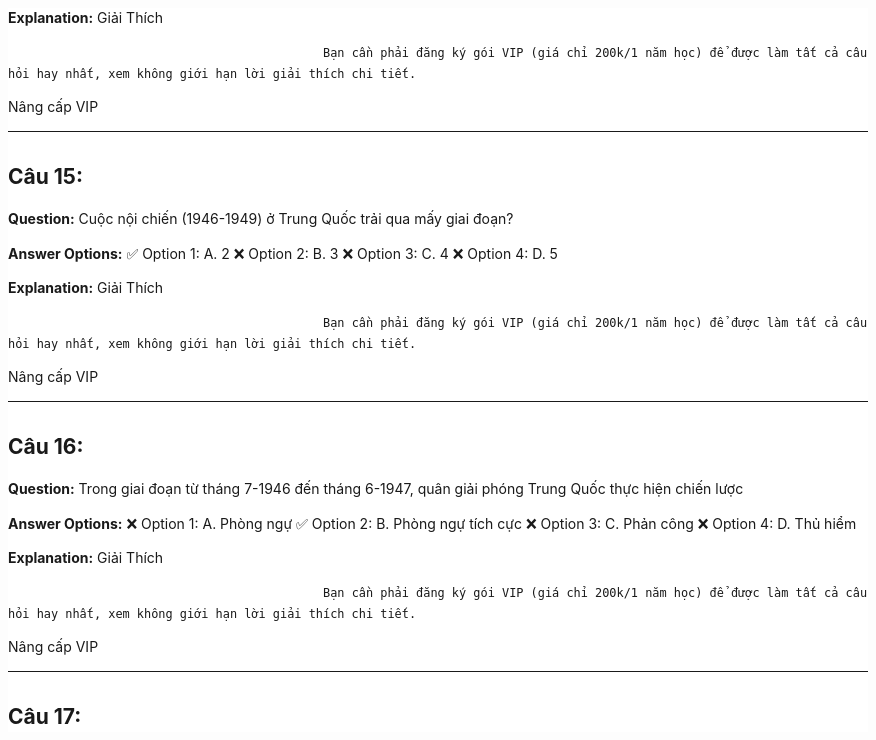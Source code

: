 **Explanation:** Giải Thích




                                                Bạn cần phải đăng ký gói VIP (giá chỉ 200k/1 năm học) để được làm tất cả câu hỏi hay nhất, xem không giới hạn lời giải thích chi tiết.
                                            

Nâng cấp VIP

---

## Câu 15:

**Question:** Cuộc nội chiến (1946-1949) ở Trung Quốc trải qua mấy giai đoạn?

**Answer Options:**
✅ Option 1: A. 2
❌ Option 2: B. 3
❌ Option 3: C. 4
❌ Option 4: D. 5

**Explanation:** Giải Thích




                                                Bạn cần phải đăng ký gói VIP (giá chỉ 200k/1 năm học) để được làm tất cả câu hỏi hay nhất, xem không giới hạn lời giải thích chi tiết.
                                            

Nâng cấp VIP

---

## Câu 16:

**Question:** Trong giai đoạn từ tháng 7-1946 đến tháng 6-1947, quân giải phóng Trung Quốc thực hiện chiến lược

**Answer Options:**
❌ Option 1: A. Phòng ngự
✅ Option 2: B. Phòng ngự tích cực
❌ Option 3: C. Phản công
❌ Option 4: D. Thủ hiểm

**Explanation:** Giải Thích




                                                Bạn cần phải đăng ký gói VIP (giá chỉ 200k/1 năm học) để được làm tất cả câu hỏi hay nhất, xem không giới hạn lời giải thích chi tiết.
                                            

Nâng cấp VIP

---

## Câu 17:
